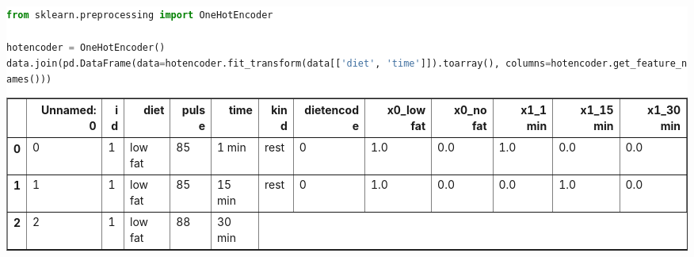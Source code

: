 ```python
from sklearn.preprocessing import OneHotEncoder

hotencoder = OneHotEncoder()
data.join(pd.DataFrame(data=hotencoder.fit_transform(data[['diet', 'time']]).toarray(), columns=hotencoder.get_feature_names())) 
```

<table border="1" class="dataframe">
  <thead>
    <tr style="text-align: right;">
      <th></th>
      <th>Unnamed: 0</th>
      <th>id</th>
      <th>diet</th>
      <th>pulse</th>
      <th>time</th>
      <th>kind</th>
      <th>dietencode</th>
      <th>x0_low fat</th>
      <th>x0_no fat</th>
      <th>x1_1 min</th>
      <th>x1_15 min</th>
      <th>x1_30 min</th>
    </tr>
  </thead>
  <tbody>
    <tr>
      <th>0</th>
      <td>0</td>
      <td>1</td>
      <td>low fat</td>
      <td>85</td>
      <td>1 min</td>
      <td>rest</td>
      <td>0</td>
      <td>1.0</td>
      <td>0.0</td>
      <td>1.0</td>
      <td>0.0</td>
      <td>0.0</td>
    </tr>
    <tr>
      <th>1</th>
      <td>1</td>
      <td>1</td>
      <td>low fat</td>
      <td>85</td>
      <td>15 min</td>
      <td>rest</td>
      <td>0</td>
      <td>1.0</td>
      <td>0.0</td>
      <td>0.0</td>
      <td>1.0</td>
      <td>0.0</td>
    </tr>
    <tr>
      <th>2</th>
      <td>2</td>
      <td>1</td>
      <td>low fat</td>
      <td>88</td>
      <td>30 min</td>
